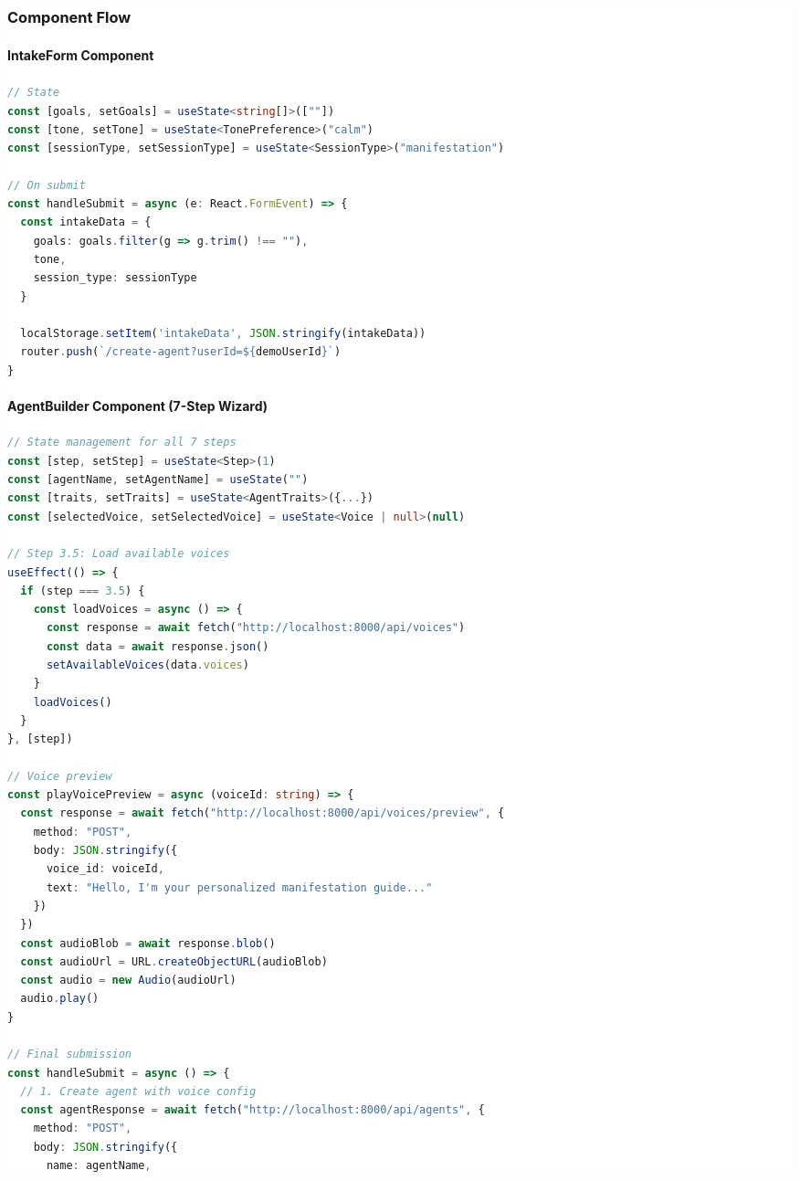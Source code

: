 ### Component Flow

#### IntakeForm Component
```typescript
// State
const [goals, setGoals] = useState<string[]>([""])
const [tone, setTone] = useState<TonePreference>("calm")
const [sessionType, setSessionType] = useState<SessionType>("manifestation")

// On submit
const handleSubmit = async (e: React.FormEvent) => {
  const intakeData = {
    goals: goals.filter(g => g.trim() !== ""),
    tone,
    session_type: sessionType
  }

  localStorage.setItem('intakeData', JSON.stringify(intakeData))
  router.push(`/create-agent?userId=${demoUserId}`)
}
```

#### AgentBuilder Component (7-Step Wizard)
```typescript
// State management for all 7 steps
const [step, setStep] = useState<Step>(1)
const [agentName, setAgentName] = useState("")
const [traits, setTraits] = useState<AgentTraits>({...})
const [selectedVoice, setSelectedVoice] = useState<Voice | null>(null)

// Step 3.5: Load available voices
useEffect(() => {
  if (step === 3.5) {
    const loadVoices = async () => {
      const response = await fetch("http://localhost:8000/api/voices")
      const data = await response.json()
      setAvailableVoices(data.voices)
    }
    loadVoices()
  }
}, [step])

// Voice preview
const playVoicePreview = async (voiceId: string) => {
  const response = await fetch("http://localhost:8000/api/voices/preview", {
    method: "POST",
    body: JSON.stringify({
      voice_id: voiceId,
      text: "Hello, I'm your personalized manifestation guide..."
    })
  })
  const audioBlob = await response.blob()
  const audioUrl = URL.createObjectURL(audioBlob)
  const audio = new Audio(audioUrl)
  audio.play()
}

// Final submission
const handleSubmit = async () => {
  // 1. Create agent with voice config
  const agentResponse = await fetch("http://localhost:8000/api/agents", {
    method: "POST",
    body: JSON.stringify({
      name: agentName,
```